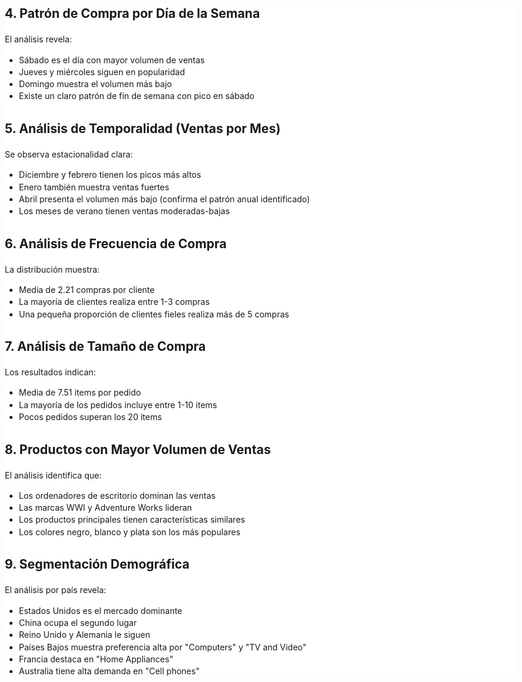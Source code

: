 ## 4. Patrón de Compra por Día de la Semana

El análisis revela:

- Sábado es el día con mayor volumen de ventas
- Jueves y miércoles siguen en popularidad
- Domingo muestra el volumen más bajo
- Existe un claro patrón de fin de semana con pico en sábado

## 5. Análisis de Temporalidad (Ventas por Mes)

Se observa estacionalidad clara:

- Diciembre y febrero tienen los picos más altos
- Enero también muestra ventas fuertes
- Abril presenta el volumen más bajo (confirma el patrón anual identificado)
- Los meses de verano tienen ventas moderadas-bajas

## 6. Análisis de Frecuencia de Compra

La distribución muestra:

- Media de 2.21 compras por cliente
- La mayoría de clientes realiza entre 1-3 compras
- Una pequeña proporción de clientes fieles realiza más de 5 compras

## 7. Análisis de Tamaño de Compra

Los resultados indican:

- Media de 7.51 items por pedido
- La mayoría de los pedidos incluye entre 1-10 items
- Pocos pedidos superan los 20 items

## 8. Productos con Mayor Volumen de Ventas

El análisis identifica que:

- Los ordenadores de escritorio dominan las ventas
- Las marcas WWI y Adventure Works lideran
- Los productos principales tienen características similares
- Los colores negro, blanco y plata son los más populares

## 9. Segmentación Demográfica

El análisis por país revela:

- Estados Unidos es el mercado dominante
- China ocupa el segundo lugar
- Reino Unido y Alemania le siguen
- Países Bajos muestra preferencia alta por "Computers" y "TV and Video"
- Francia destaca en "Home Appliances"
- Australia tiene alta demanda en "Cell phones"
